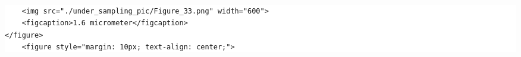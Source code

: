         <img src="./under_sampling_pic/Figure_33.png" width="600">
        <figcaption>1.6 micrometer</figcaption>
    </figure>
        <figure style="margin: 10px; text-align: center;">